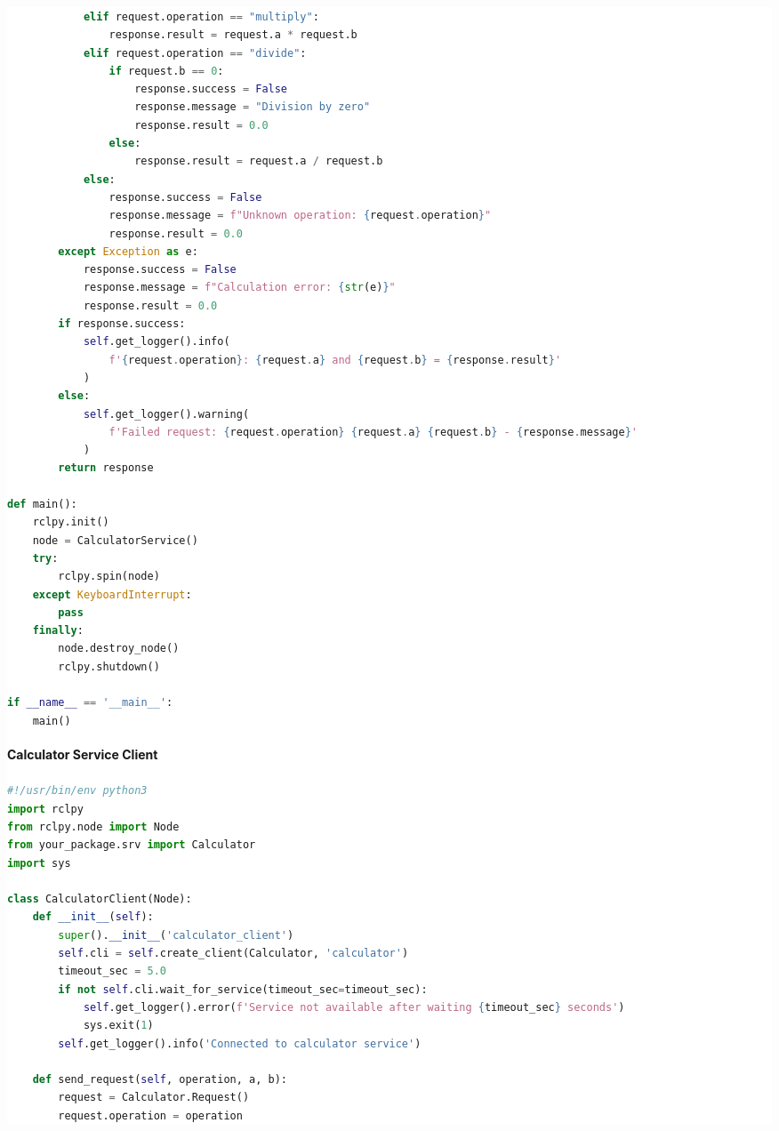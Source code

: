 ```python
            elif request.operation == "multiply":
                response.result = request.a * request.b
            elif request.operation == "divide":
                if request.b == 0:
                    response.success = False
                    response.message = "Division by zero"
                    response.result = 0.0
                else:
                    response.result = request.a / request.b
            else:
                response.success = False
                response.message = f"Unknown operation: {request.operation}"
                response.result = 0.0
        except Exception as e:
            response.success = False
            response.message = f"Calculation error: {str(e)}"
            response.result = 0.0
        if response.success:
            self.get_logger().info(
                f'{request.operation}: {request.a} and {request.b} = {response.result}'
            )
        else:
            self.get_logger().warning(
                f'Failed request: {request.operation} {request.a} {request.b} - {response.message}'
            )
        return response

def main():
    rclpy.init()
    node = CalculatorService()
    try:
        rclpy.spin(node)
    except KeyboardInterrupt:
        pass
    finally:
        node.destroy_node()
        rclpy.shutdown()

if __name__ == '__main__':
    main()
```

#### Calculator Service Client

```python
#!/usr/bin/env python3
import rclpy
from rclpy.node import Node
from your_package.srv import Calculator
import sys

class CalculatorClient(Node):
    def __init__(self):
        super().__init__('calculator_client')
        self.cli = self.create_client(Calculator, 'calculator')
        timeout_sec = 5.0
        if not self.cli.wait_for_service(timeout_sec=timeout_sec):
            self.get_logger().error(f'Service not available after waiting {timeout_sec} seconds')
            sys.exit(1)
        self.get_logger().info('Connected to calculator service')

    def send_request(self, operation, a, b):
        request = Calculator.Request()
        request.operation = operation
```